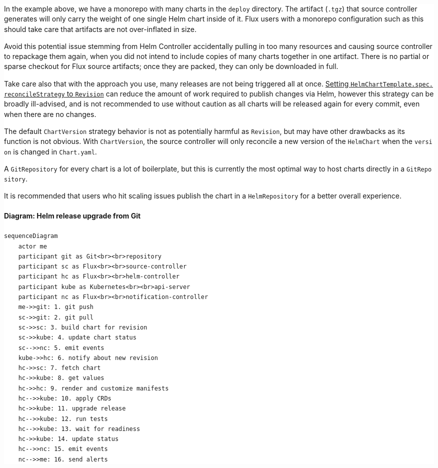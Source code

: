 In the example above, we have a monorepo with many charts in the `deploy` directory. The artifact (`.tgz`) that source controller generates will only
carry the weight of one single Helm chart inside of it. Flux users with a monorepo configuration such as this should take care that artifacts are not
over-inflated in size.

Avoid this potential issue stemming from Helm Controller accidentally pulling in too many resources and causing source controller to repackage them again,
when you did not intend to include copies of many charts together in one artifact. There is no partial or sparse checkout for Flux source artifacts; once
they are packed, they can only be downloaded in full.

Take care also that with the approach you use, many releases are not being triggered all at once. [Setting `HelmChartTemplate.spec.reconcileStrategy` to
`Revision`][HelmChartTemplate.spec.reconcileStrategy] can reduce the amount of work required to publish changes via Helm, however this strategy can be
broadly ill-advised, and is not recommended to use without caution as all charts will be released again for every commit, even when there are no changes.

The default `ChartVersion` strategy behavior is not as potentially harmful as `Revision`, but may have other drawbacks as its function is not obvious.
With `ChartVersion`, the source controller will only reconcile a new version of the `HelmChart` when the `version` is changed in `Chart.yaml`.

A `GitRepository` for every chart is a lot of boilerplate, but this is currently the most optimal way to host charts directly in a `GitRepository`.

It is recommended that users who hit scaling issues publish the chart in a `HelmRepository` for a better overall experience.

#### Diagram: Helm release upgrade from Git

```mermaid
sequenceDiagram
    actor me
    participant git as Git<br><br>repository
    participant sc as Flux<br><br>source-controller
    participant hc as Flux<br><br>helm-controller
    participant kube as Kubernetes<br><br>api-server
    participant nc as Flux<br><br>notification-controller
    me->>git: 1. git push
    sc->>git: 2. git pull
    sc->>sc: 3. build chart for revision
    sc->>kube: 4. update chart status
    sc-->>nc: 5. emit events
    kube->>hc: 6. notify about new revision
    hc->>sc: 7. fetch chart
    hc->>kube: 8. get values
    hc->>hc: 9. render and customize manifests
    hc-->>kube: 10. apply CRDs
    hc->>kube: 11. upgrade release
    hc-->>kube: 12. run tests
    hc-->>kube: 13. wait for readiness
    hc->>kube: 14. update status
    hc-->>nc: 15. emit events
    nc-->>me: 16. send alerts
```


[Bootstrapping Flux]: #bootstrapping-flux
[Generating a Flux resource]: #generating-a-flux-resource
[Previewing changes]: #previewing-changes
[Automating upgrades through Image Update Automation resources]: #automating-upgrades-through-image-update-automation-resources
[Git as a Single Source of Truth]: #git-as-a-single-source-of-truth
[Flux's default configuration for NetworkPolicy]: #fluxs-default-configuration-for-networkpolicy
[Trigger Reconciling on Git push with Webhook Receivers]: #trigger-reconciling-on-git-push-with-webhook-receivers
[Sources - Artifacts and Revisions]: #sources---artifacts-and-revisions
[Secret Decryption via SOPS]: #secret-decryption-via-sops
[Kustomize Controller builds and validates resources]: #kustomize-controller-builds-and-validates-resources
[Kustomize Controller applies changes with Server-Side Apply]: #kustomize-controller-applies-changes-with-server-side-apply
[Helm Controller reconciles HelmRelease resources]: #helm-controller-reconciles-helmrelease-resources
[Sources and HelmReleases generate HelmChart resources from a HelmRepository]: #sources-and-helmreleases-generate-helmchart-resources-from-a-helmrepository
[Using a GitRepository-backed or S3-backed HelmRelease]: #using-a-gitrepository-backed-or-s3-backed-helmrelease
[Channel-based Providers for Notifications]: #channel-based-providers-for-notifications
[Git Commit Status Provider Notifications]: #git-commit-status-provider-notifications
[Waiting and Health Checking for Flux Kustomization]: #waiting-and-health-checking-for-flux-kustomization
[GitOps toolkit]: /flux/components/
[Security]: /flux/security/
[Contributing: Acceptance Policy]: /contributing/flux/#acceptance-policy
[Source controller]: /flux/components/source/
[Kustomize controller]: /flux/components/kustomize/
[Helm controller]: /flux/components/helm/
[Notification controller]: /flux/components/notification/
[Image reflector and automation controllers]: /flux/components/image/
[Helm Chart Hooks]: https://helm.sh/docs/topics/charts_hooks/
[Post Rendering]: https://helm.sh/docs/topics/advanced/#post-rendering
[image automation guide]: /flux/guides/image-update/#configure-image-update-for-custom-resources
[Core Concepts]: /flux/concepts/
[Get Started with Flux]: /flux/get-started/
[GitRepository Custom Resource]: /flux/components/source/gitrepositories/
[BucketSpec Custom Resource]: /flux/components/source/buckets/
[HelmRepository Custom Resource]: /flux/components/source/helmrepositories/
[HelmChart Custom Resource]: /flux/components/source/helmcharts/
[Mozilla SOPS Guide]: /flux/guides/mozilla-sops/
[Kustomize Build Flags]: /flux/faq/#what-is-the-behavior-of-kustomize-used-by-flux
[server-side apply and update]: https://kubernetes.io/docs/reference/using-api/server-side-apply/
[field management]: https://kubernetes.io/docs/reference/using-api/server-side-apply/#field-management
[HelmRelease API]: /flux/components/helm/api/
[HelmRelease Guide]: /flux/guides/helmreleases/
[Helm Use Case]: /flux/use-cases/helm/
[HelmRepository API]: /flux/components/source/helmrepositories/
[HelmChart API]: /flux/components/source/helmcharts/
[HelmChartTemplate.spec.reconcileStrategy]: /flux/components/helm/api/#helm.toolkit.fluxcd.io/v2beta1.HelmChartTemplate
[Setup Notifications]: /flux/guides/notifications/
[Alert API]: /flux/components/notification/alert/
[Event API]: /flux/components/notification/event/
[Setup Git Commit Status Notications]: /flux/guides/notifications/#git-commit-status
[Health Checks]: /flux/components/kustomize/kustomization/#health-checks